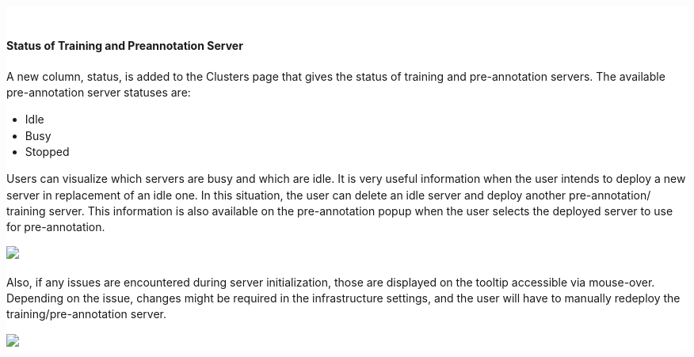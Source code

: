 <br>

#### Status of Training and Preannotation Server

A new column, status, is added to the Clusters page that gives the status of training and pre-annotation servers. The available pre-annotation server statuses are:

- Idle
- Busy
- Stopped

Users can visualize which servers are busy and which are idle. It is very useful information when the user intends to deploy a new server in replacement of an idle one. In this situation, the user can delete an idle server and deploy another pre-annotation/ training server.
This information is also available on the pre-annotation popup when the user selects the deployed server to use for pre-annotation.

<img class="image image__shadow" src="/assets/images/annotation_lab/4.1.0/server_status.png" style="width:100%;"/>

Also, if any issues are encountered during server initialization, those are displayed on the tooltip accessible via mouse-over. Depending on the issue, changes might be required in the infrastructure settings, and the user will have to manually redeploy the training/pre-annotation server.

<img class="image image__shadow" src="/assets/images/annotation_lab/serverStatus2.png" style="width:100%;"/>

